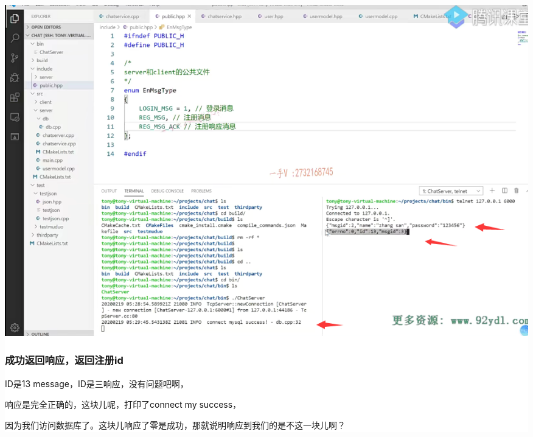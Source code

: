 ![image-20230812174830707](image/image-20230812174830707.png)



### 成功返回响应，返回注册id

ID是13 message，ID是三响应，没有问题吧啊，

响应是完全正确的，这块儿呢，打印了connect my success，

因为我们访问数据库了。这块儿响应了零是成功，那就说明响应到我们的是不这一块儿啊？
